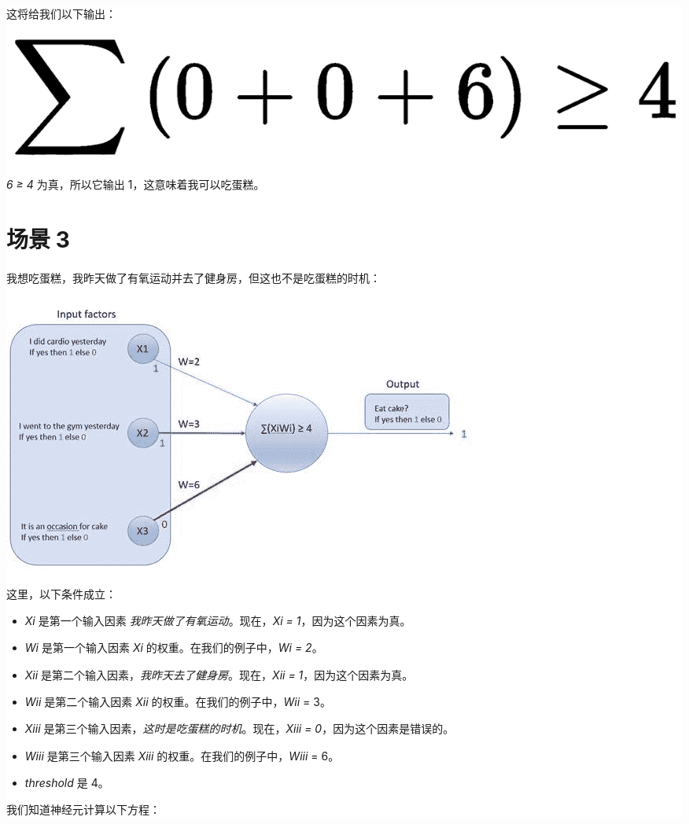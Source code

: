 这将给我们以下输出：

![](img/b326d771-dc1f-4461-acc1-976ccc80bcaa.png)

*6 ≥ 4* 为真，所以它输出 1，这意味着我可以吃蛋糕。

# 场景 3

我想吃蛋糕，我昨天做了有氧运动并去了健身房，但这也不是吃蛋糕的时机：

![](img/9719159c-ae4d-4d84-bd40-40e2b9419f06.png)

这里，以下条件成立：

+   *Xi* 是第一个输入因素 *我昨天做了有氧运动*。现在，*Xi = 1*，因为这个因素为真。

+   *Wi* 是第一个输入因素 *Xi* 的权重。在我们的例子中，*Wi = 2*。

+   *Xii* 是第二个输入因素，*我昨天去了健身房*。现在，*Xii = 1*，因为这个因素为真。

+   *Wii* 是第二个输入因素 *Xii* 的权重。在我们的例子中，*Wii* = 3。

+   *Xiii* 是第三个输入因素，*这时是吃蛋糕的时机*。现在，*Xiii = 0*，因为这个因素是错误的。

+   *Wiii* 是第三个输入因素 *Xiii* 的权重。在我们的例子中，*Wiii* = 6。

+   *threshold* 是 4。

我们知道神经元计算以下方程：
